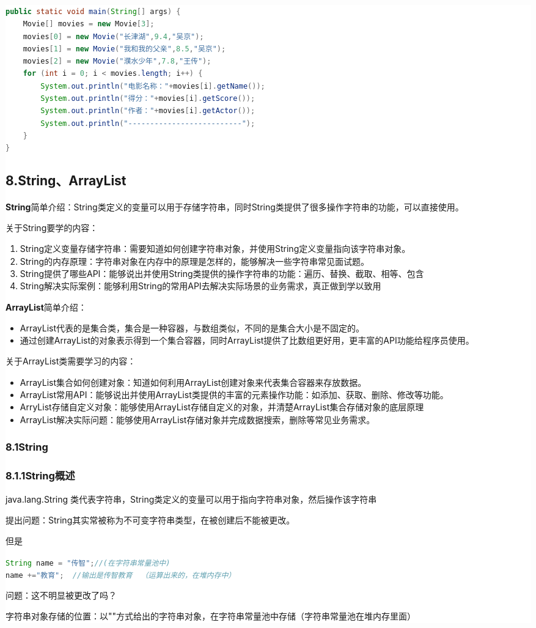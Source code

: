 ```java
public static void main(String[] args) {
    Movie[] movies = new Movie[3];
    movies[0] = new Movie("长津湖",9.4,"吴京");
    movies[1] = new Movie("我和我的父亲",8.5,"吴京");
    movies[2] = new Movie("濮水少年",7.8,"王传");
    for (int i = 0; i < movies.length; i++) {
        System.out.println("电影名称："+movies[i].getName());
        System.out.println("得分："+movies[i].getScore());
        System.out.println("作者："+movies[i].getActor());
        System.out.println("--------------------------");
    }
}
```

## 8.String、ArrayList

**String**简单介绍：String类定义的变量可以用于存储字符串，同时String类提供了很多操作字符串的功能，可以直接使用。

关于String要学的内容：

1. String定义变量存储字符串：需要知道如何创建字符串对象，并使用String定义变量指向该字符串对象。
2. String的内存原理：字符串对象在内存中的原理是怎样的，能够解决一些字符串常见面试题。
3. String提供了哪些API：能够说出并使用String类提供的操作字符串的功能：遍历、替换、截取、相等、包含
4. String解决实际案例：能够利用String的常用API去解决实际场景的业务需求，真正做到学以致用

**ArrayList**简单介绍：

- ArrayList代表的是集合类，集合是一种容器，与数组类似，不同的是集合大小是不固定的。
- 通过创建ArrayList的对象表示得到一个集合容器，同时ArrayList提供了比数组更好用，更丰富的API功能给程序员使用。

关于ArrayList类需要学习的内容：

- ArrayList集合如何创建对象：知道如何利用ArrayList创建对象来代表集合容器来存放数据。
- ArrayList常用API：能够说出并使用ArrayList类提供的丰富的元素操作功能：如添加、获取、删除、修改等功能。
- ArryList存储自定义对象：能够使用ArrayList存储自定义的对象，并清楚ArrayList集合存储对象的底层原理
- ArrayList解决实际问题：能够使用ArrayList存储对象并完成数据搜索，删除等常见业务需求。

### 8.1String

### 8.1.1String概述

java.lang.String 类代表字符串，String类定义的变量可以用于指向字符串对象，然后操作该字符串

提出问题：String其实常被称为不可变字符串类型，在被创建后不能被更改。

但是

```java
String name = "传智";//(在字符串常量池中)
name +="教育";  //输出是传智教育  （运算出来的，在堆内存中）
```

问题：这不明显被更改了吗？

字符串对象存储的位置：以""方式给出的字符串对象，在字符串常量池中存储（字符串常量池在堆内存里面）
